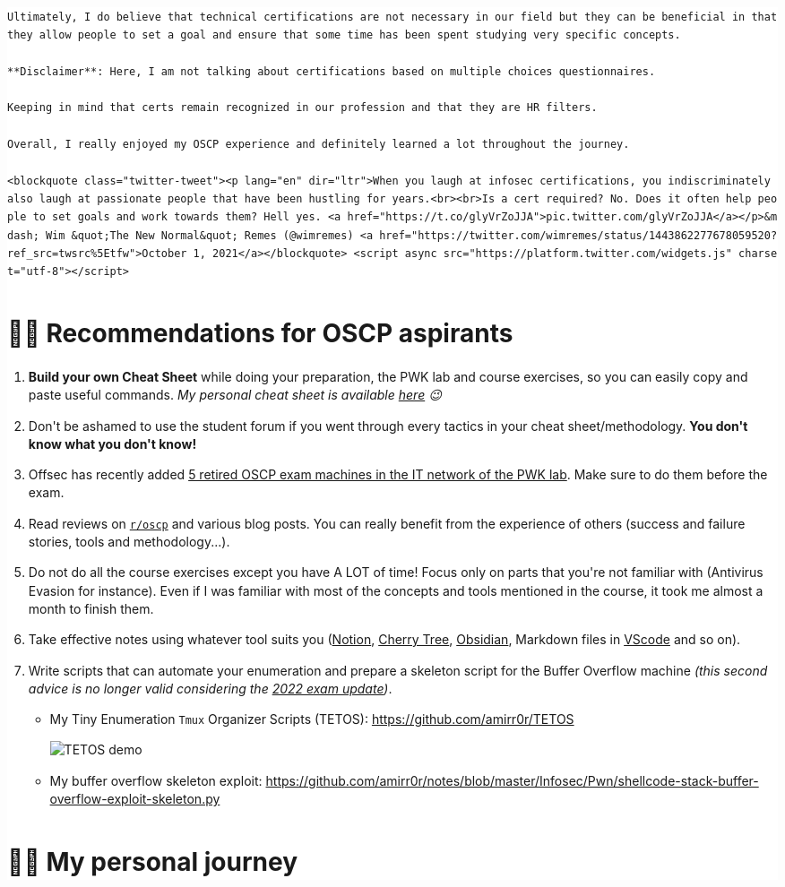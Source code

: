     Ultimately, I do believe that technical certifications are not necessary in our field but they can be beneficial in that they allow people to set a goal and ensure that some time has been spent studying very specific concepts. 
    
    **Disclaimer**: Here, I am not talking about certifications based on multiple choices questionnaires.
    
    Keeping in mind that certs remain recognized in our profession and that they are HR filters.
    
    Overall, I really enjoyed my OSCP experience and definitely learned a lot throughout the journey.
    
    <blockquote class="twitter-tweet"><p lang="en" dir="ltr">When you laugh at infosec certifications, you indiscriminately also laugh at passionate people that have been hustling for years.<br><br>Is a cert required? No. Does it often help people to set goals and work towards them? Hell yes. <a href="https://t.co/glyVrZoJJA">pic.twitter.com/glyVrZoJJA</a></p>&mdash; Wim &quot;The New Normal&quot; Remes (@wimremes) <a href="https://twitter.com/wimremes/status/1443862277678059520?ref_src=twsrc%5Etfw">October 1, 2021</a></blockquote> <script async src="https://platform.twitter.com/widgets.js" charset="utf-8"></script> 
    

# 🧑‍🏫 Recommendations for OSCP aspirants

1. **Build your own Cheat Sheet** while doing your preparation, the PWK lab and course exercises, so you can easily copy and paste useful commands. *My personal cheat sheet is available [here](https://github.com/amirr0r/notes/blob/master/Infosec/boot2root-cheatsheet.md#boot2root-cheatsheet) 😉*

2. Don't be ashamed to use the student forum if you went through every tactics in your cheat sheet/methodology. **You don't know what you don't know!**

3. Offsec has recently added [5 retired OSCP exam machines in the IT network of the PWK lab](https://www.offensive-security.com/offsec/introduction-of-recently-retired-oscp-exam-machines-in-pwk-labs/). Make sure to do them before the exam.

4. Read reviews on [`r/oscp`](https://www.reddit.com/r/oscp/) and various blog posts. You can really benefit from the experience of others (success and failure stories, tools and methodology...).

5. Do not do all the course exercises except you have A LOT of time! Focus only on parts that you're not familiar with (Antivirus Evasion for instance). Even if I was familiar with most of the concepts and tools mentioned in the course, it took me almost a month to finish them.  

6. Take effective notes using whatever tool suits you ([Notion](https://www.notion.so/), [Cherry Tree](https://www.giuspen.com/cherrytree/), [Obsidian](https://obsidian.md/), Markdown files in [VScode](https://code.visualstudio.com/) and so on).

7. Write scripts that can automate your enumeration and prepare a skeleton script for the Buffer Overflow machine _(this second advice is no longer valid considering the [2022 exam update](https://www.offensive-security.com/offsec/oscp-exam-structure/))_.
    - My Tiny Enumeration `Tmux` Organizer Scripts (TETOS): <https://github.com/amirr0r/TETOS>

      ![TETOS demo](https://github.com/amirr0r/TETOS/blob/main/TETOS_demo.gif?raw=true)

    - My buffer overflow skeleton exploit: <https://github.com/amirr0r/notes/blob/master/Infosec/Pwn/shellcode-stack-buffer-overflow-exploit-skeleton.py>

# 🧑‍🎓 My personal journey
